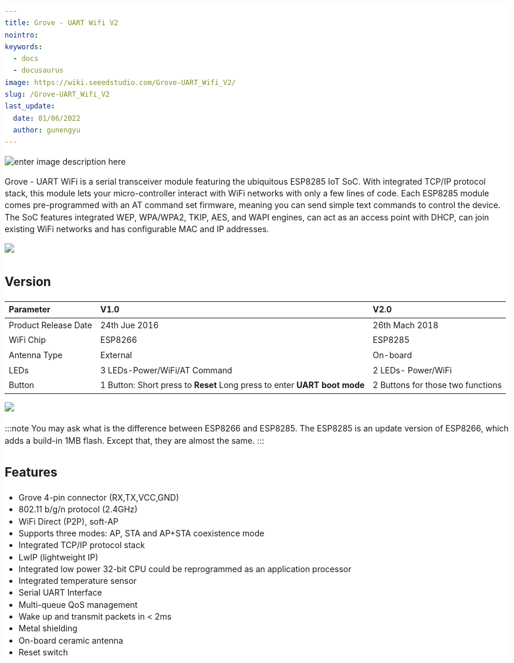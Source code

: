```yaml
---
title: Grove - UART Wifi V2
nointro:
keywords:
  - docs
  - docusaurus
image: https://wiki.seeedstudio.com/Grove-UART_Wifi_V2/
slug: /Grove-UART_Wifi_V2
last_update:
  date: 01/06/2022
  author: gunengyu
---
```



![enter image description here](https://files.seeedstudio.com/wiki/Grove-Uart_Wifi/img/V2/Main.JPG)

Grove - UART WiFi is a serial transceiver module featuring the ubiquitous ESP8285 IoT SoC. With integrated TCP/IP protocol stack, this module lets your micro-controller interact with WiFi networks with only a few lines of code. Each ESP8285 module comes pre-programmed with an AT command set firmware, meaning you can send simple text commands to control the device. The SoC features integrated WEP, WPA/WPA2, TKIP, AES, and WAPI engines, can act as an access point with DHCP, can join existing WiFi networks and has configurable MAC and IP addresses.

<p style={{}}><a href="https://www.seeedstudio.com/Grove-UART-WiFi-V2-%28ESP8285%29-p-3054.html" target="_blank"><img src="https://files.seeedstudio.com/wiki/Seeed-WiKi/docs/images/300px-Get_One_Now_Banner-ragular.png" /></a></p>

## Version

| Parameter     | V1.0     |V2.0     |
| :------------- | :------------- |:------------- |
| Product Release Date       | 24th Jue 2016       |26th Mach 2018|
|WiFi Chip|ESP8266| ESP8285|
|Antenna Type| External |On-board|
|LEDs| 3 LEDs-Power/WiFi/AT Command|2 LEDs- Power/WiFi|
|Button|1 Button: Short press to **Reset** Long press to enter **UART boot mode** |2 Buttons for those two functions|

![](https://files.seeedstudio.com/wiki/Grove-Uart_Wifi/img/Version_tracker.jpg)

:::note
        You may ask what is the difference between ESP8266 and ESP8285. The ESP8285 is an update version of ESP8266, which adds a build-in 1MB flash. Except that, they are almost the same.
:::

## Features

- Grove 4-pin connector (RX,TX,VCC,GND)
- 802.11 b/g/n protocol (2.4GHz)
- WiFi Direct (P2P), soft-AP
- Supports three modes: AP, STA and AP+STA coexistence mode
- Integrated TCP/IP protocol stack
- LwIP (lightweight IP)
- Integrated low power 32-bit CPU could be reprogrammed as an application processor
- Integrated temperature sensor
- Serial UART Interface
- Multi-queue QoS management
- Wake up and transmit packets in &lt; 2ms
- Metal shielding
- On-board ceramic antenna
- Reset switch
